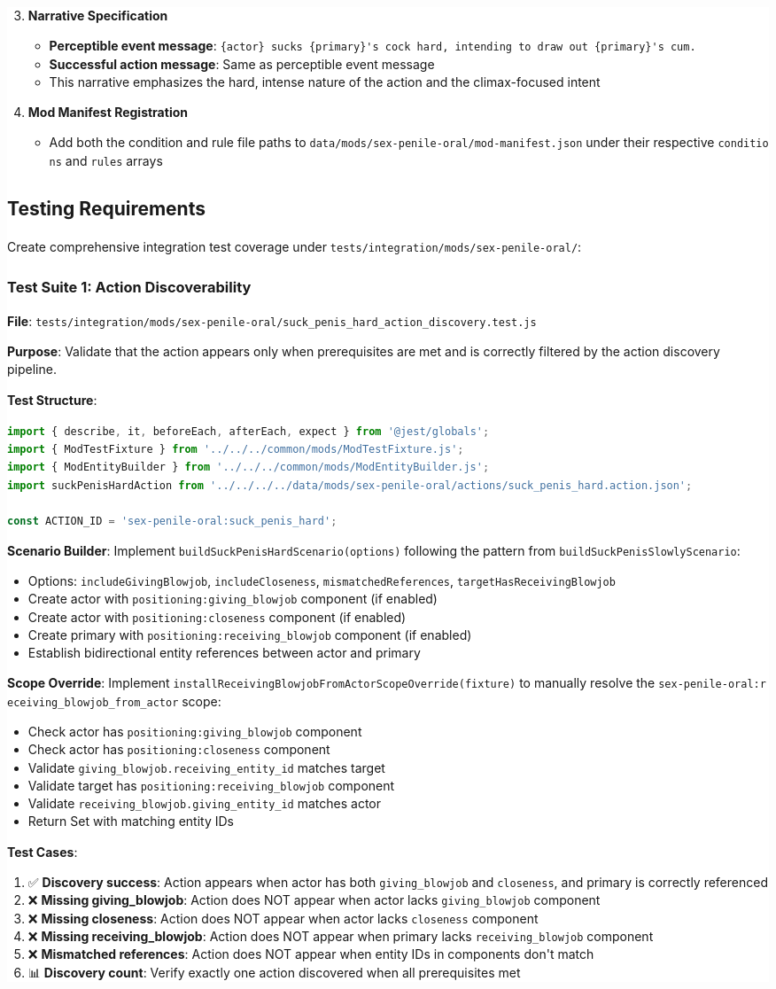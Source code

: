 3. **Narrative Specification**
   - **Perceptible event message**: `{actor} sucks {primary}'s cock hard, intending to draw out {primary}'s cum.`
   - **Successful action message**: Same as perceptible event message
   - This narrative emphasizes the hard, intense nature of the action and the climax-focused intent

4. **Mod Manifest Registration**
   - Add both the condition and rule file paths to `data/mods/sex-penile-oral/mod-manifest.json` under their respective `conditions` and `rules` arrays

## Testing Requirements

Create comprehensive integration test coverage under `tests/integration/mods/sex-penile-oral/`:

### Test Suite 1: Action Discoverability

**File**: `tests/integration/mods/sex-penile-oral/suck_penis_hard_action_discovery.test.js`

**Purpose**: Validate that the action appears only when prerequisites are met and is correctly filtered by the action discovery pipeline.

**Test Structure**:
```javascript
import { describe, it, beforeEach, afterEach, expect } from '@jest/globals';
import { ModTestFixture } from '../../../common/mods/ModTestFixture.js';
import { ModEntityBuilder } from '../../../common/mods/ModEntityBuilder.js';
import suckPenisHardAction from '../../../../data/mods/sex-penile-oral/actions/suck_penis_hard.action.json';

const ACTION_ID = 'sex-penile-oral:suck_penis_hard';
```

**Scenario Builder**:
Implement `buildSuckPenisHardScenario(options)` following the pattern from `buildSuckPenisSlowlyScenario`:
- Options: `includeGivingBlowjob`, `includeCloseness`, `mismatchedReferences`, `targetHasReceivingBlowjob`
- Create actor with `positioning:giving_blowjob` component (if enabled)
- Create actor with `positioning:closeness` component (if enabled)
- Create primary with `positioning:receiving_blowjob` component (if enabled)
- Establish bidirectional entity references between actor and primary

**Scope Override**:
Implement `installReceivingBlowjobFromActorScopeOverride(fixture)` to manually resolve the `sex-penile-oral:receiving_blowjob_from_actor` scope:
- Check actor has `positioning:giving_blowjob` component
- Check actor has `positioning:closeness` component
- Validate `giving_blowjob.receiving_entity_id` matches target
- Validate target has `positioning:receiving_blowjob` component
- Validate `receiving_blowjob.giving_entity_id` matches actor
- Return Set with matching entity IDs

**Test Cases**:
1. ✅ **Discovery success**: Action appears when actor has both `giving_blowjob` and `closeness`, and primary is correctly referenced
2. ❌ **Missing giving_blowjob**: Action does NOT appear when actor lacks `giving_blowjob` component
3. ❌ **Missing closeness**: Action does NOT appear when actor lacks `closeness` component
4. ❌ **Missing receiving_blowjob**: Action does NOT appear when primary lacks `receiving_blowjob` component
5. ❌ **Mismatched references**: Action does NOT appear when entity IDs in components don't match
6. 📊 **Discovery count**: Verify exactly one action discovered when all prerequisites met
